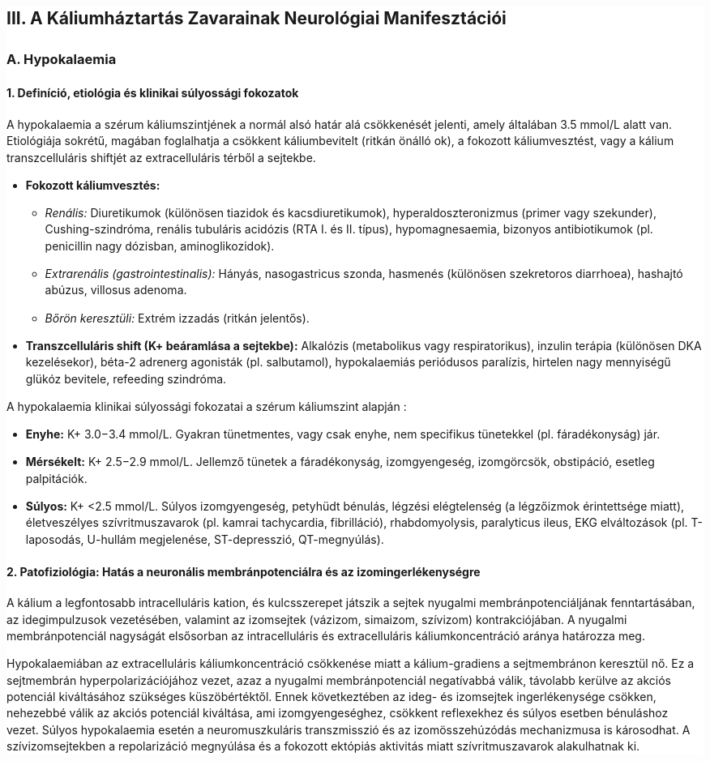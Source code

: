 ## III. A Káliumháztartás Zavarainak Neurológiai Manifesztációi

### A. Hypokalaemia

#### 1. Definíció, etiológia és klinikai súlyossági fokozatok

A hypokalaemia a szérum káliumszintjének a normál alsó határ alá csökkenését jelenti, amely általában 3.5 mmol/L alatt van. Etiológiája sokrétű, magában foglalhatja a csökkent káliumbevitelt (ritkán önálló ok), a fokozott káliumvesztést, vagy a kálium transzcelluláris shiftjét az extracelluláris térből a sejtekbe.  

- **Fokozott káliumvesztés:**
    - _Renális:_ Diuretikumok (különösen tiazidok és kacsdiuretikumok), hyperaldoszteronizmus (primer vagy szekunder), Cushing-szindróma, renális tubuláris acidózis (RTA I. és II. típus), hypomagnesaemia, bizonyos antibiotikumok (pl. penicillin nagy dózisban, aminoglikozidok).  
        
    - _Extrarenális (gastrointestinalis):_ Hányás, nasogastricus szonda, hasmenés (különösen szekretoros diarrhoea), hashajtó abúzus, villosus adenoma.  
        
    - _Bőrön keresztüli:_ Extrém izzadás (ritkán jelentős).  
        
- **Transzcelluláris shift (K+ beáramlása a sejtekbe):** Alkalózis (metabolikus vagy respiratorikus), inzulin terápia (különösen DKA kezelésekor), béta-2 adrenerg agonisták (pl. salbutamol), hypokalaemiás periódusos paralízis, hirtelen nagy mennyiségű glükóz bevitele, refeeding szindróma.  
    

A hypokalaemia klinikai súlyossági fokozatai a szérum káliumszint alapján :  

- **Enyhe:** K+ 3.0−3.4 mmol/L. Gyakran tünetmentes, vagy csak enyhe, nem specifikus tünetekkel (pl. fáradékonyság) jár.  
    
- **Mérsékelt:** K+ 2.5−2.9 mmol/L. Jellemző tünetek a fáradékonyság, izomgyengeség, izomgörcsök, obstipáció, esetleg palpitációk.  
    
- **Súlyos:** K+ <2.5 mmol/L. Súlyos izomgyengeség, petyhüdt bénulás, légzési elégtelenség (a légzőizmok érintettsége miatt), életveszélyes szívritmuszavarok (pl. kamrai tachycardia, fibrilláció), rhabdomyolysis, paralyticus ileus, EKG elváltozások (pl. T-laposodás, U-hullám megjelenése, ST-depresszió, QT-megnyúlás).  
    

#### 2. Patofiziológia: Hatás a neuronális membránpotenciálra és az izomingerlékenységre

A kálium a legfontosabb intracelluláris kation, és kulcsszerepet játszik a sejtek nyugalmi membránpotenciáljának fenntartásában, az idegimpulzusok vezetésében, valamint az izomsejtek (vázizom, simaizom, szívizom) kontrakciójában. A nyugalmi membránpotenciál nagyságát elsősorban az intracelluláris és extracelluláris káliumkoncentráció aránya határozza meg.  

Hypokalaemiában az extracelluláris káliumkoncentráció csökkenése miatt a kálium-gradiens a sejtmembránon keresztül nő. Ez a sejtmembrán hyperpolarizációjához vezet, azaz a nyugalmi membránpotenciál negatívabbá válik, távolabb kerülve az akciós potenciál kiváltásához szükséges küszöbértéktől. Ennek következtében az ideg- és izomsejtek ingerlékenysége csökken, nehezebbé válik az akciós potenciál kiváltása, ami izomgyengeséghez, csökkent reflexekhez és súlyos esetben bénuláshoz vezet. Súlyos hypokalaemia esetén a neuromuszkuláris transzmisszió és az izomösszehúzódás mechanizmusa is károsodhat. A szívizomsejtekben a repolarizáció megnyúlása és a fokozott ektópiás aktivitás miatt szívritmuszavarok alakulhatnak ki.  
